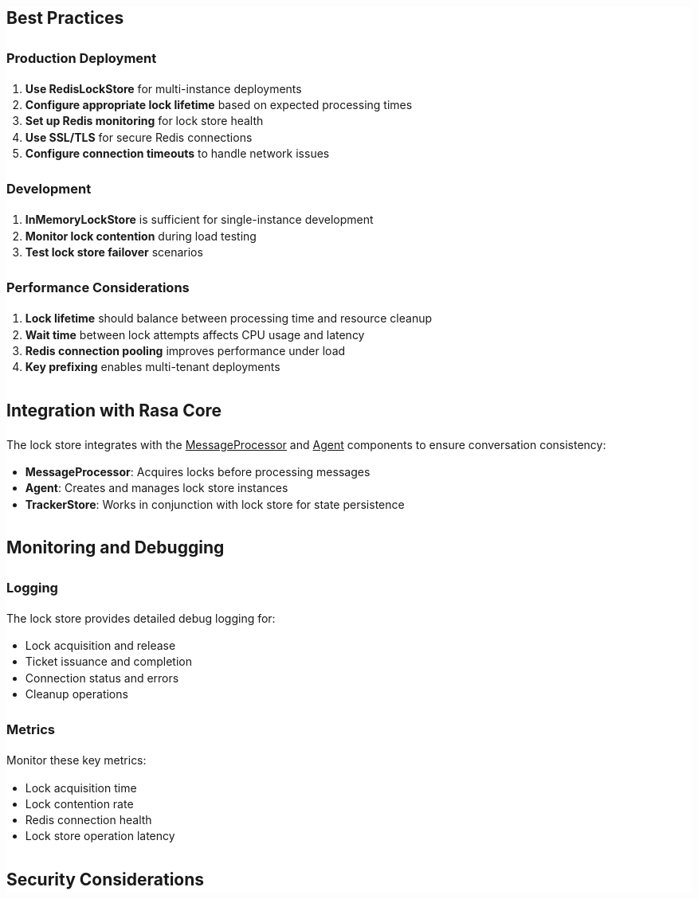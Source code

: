 ## Best Practices

### Production Deployment

1. **Use RedisLockStore** for multi-instance deployments
2. **Configure appropriate lock lifetime** based on expected processing times
3. **Set up Redis monitoring** for lock store health
4. **Use SSL/TLS** for secure Redis connections
5. **Configure connection timeouts** to handle network issues

### Development

1. **InMemoryLockStore** is sufficient for single-instance development
2. **Monitor lock contention** during load testing
3. **Test lock store failover** scenarios

### Performance Considerations

1. **Lock lifetime** should balance between processing time and resource cleanup
2. **Wait time** between lock attempts affects CPU usage and latency
3. **Redis connection pooling** improves performance under load
4. **Key prefixing** enables multi-tenant deployments

## Integration with Rasa Core

The lock store integrates with the [MessageProcessor](message_processing.md) and [Agent](agent_management.md) components to ensure conversation consistency:

- **MessageProcessor**: Acquires locks before processing messages
- **Agent**: Creates and manages lock store instances
- **TrackerStore**: Works in conjunction with lock store for state persistence

## Monitoring and Debugging

### Logging

The lock store provides detailed debug logging for:
- Lock acquisition and release
- Ticket issuance and completion
- Connection status and errors
- Cleanup operations

### Metrics

Monitor these key metrics:
- Lock acquisition time
- Lock contention rate
- Redis connection health
- Lock store operation latency

## Security Considerations
